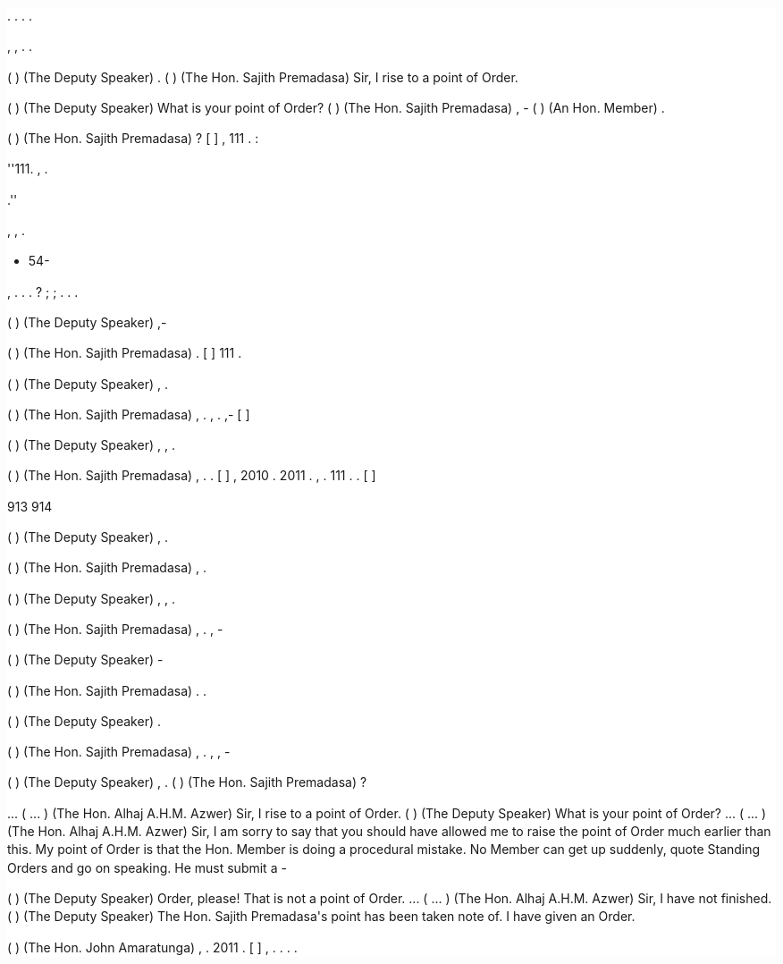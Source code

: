 . . . .

, , . .

( ) (The Deputy Speaker) . ( ) (The Hon. Sajith Premadasa) Sir, I rise to a point of Order.

( ) (The Deputy Speaker) What is your point of Order? ( ) (The Hon. Sajith Premadasa) , - ( ) (An Hon. Member) .

( ) (The Hon. Sajith Premadasa) ? [ ] , 111 . :

''111. , .

.''

, , .

- 54-

, . . . ? ; ; . . .

( ) (The Deputy Speaker) ,-

( ) (The Hon. Sajith Premadasa) . [ ] 111 .

( ) (The Deputy Speaker) , .

( ) (The Hon. Sajith Premadasa) , . , . ,- [ ]

( ) (The Deputy Speaker) , , .

( ) (The Hon. Sajith Premadasa) , . . [ ] , 2010 . 2011 . , . 111 . . [ ]

913 914

( ) (The Deputy Speaker) , .

( ) (The Hon. Sajith Premadasa) , .

( ) (The Deputy Speaker) , , .

( ) (The Hon. Sajith Premadasa) , . , -

( ) (The Deputy Speaker) -

( ) (The Hon. Sajith Premadasa) . .

( ) (The Deputy Speaker) .

( ) (The Hon. Sajith Premadasa) , . , , -

( ) (The Deputy Speaker) , . ( ) (The Hon. Sajith Premadasa) ?

... ( ... ) (The Hon. Alhaj A.H.M. Azwer) Sir, I rise to a point of Order. ( ) (The Deputy Speaker) What is your point of Order? ... ( ... ) (The Hon. Alhaj A.H.M. Azwer) Sir, I am sorry to say that you should have allowed me to raise the point of Order much earlier than this. My point of Order is that the Hon. Member is doing a procedural mistake. No Member can get up suddenly, quote Standing Orders and go on speaking. He must submit a -

( ) (The Deputy Speaker) Order, please! That is not a point of Order. ... ( ... ) (The Hon. Alhaj A.H.M. Azwer) Sir, I have not finished. ( ) (The Deputy Speaker) The Hon. Sajith Premadasa's point has been taken note of. I have given an Order.

( ) (The Hon. John Amaratunga) , . 2011 . [ ] , . . . .
